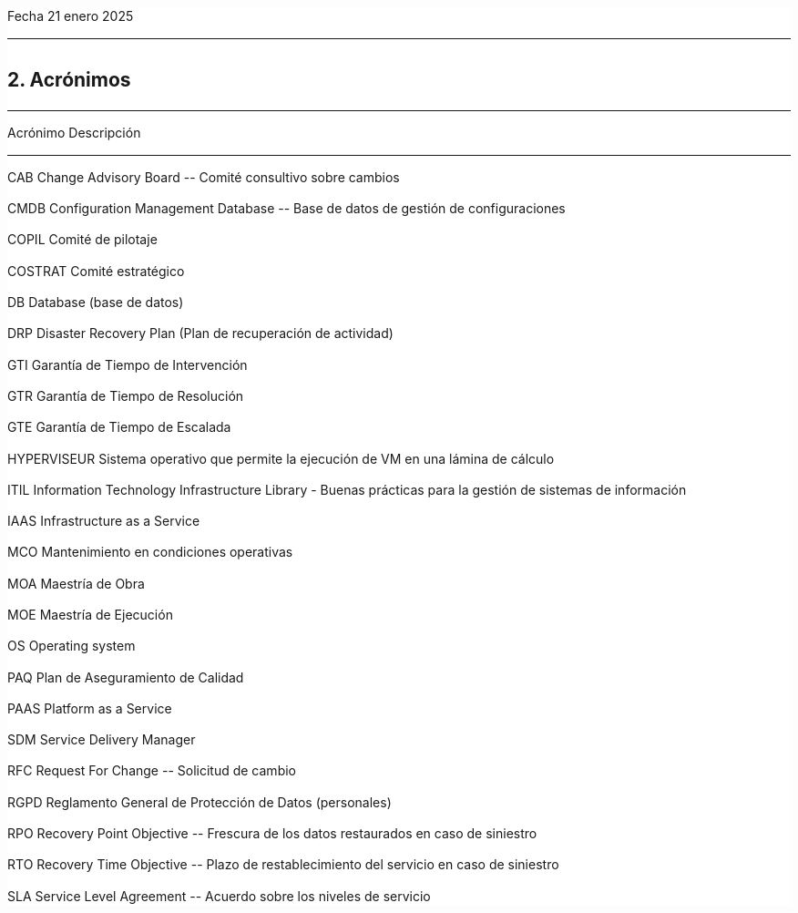   Fecha                21 enero 2025
  --------------------- -------------------------------------------------

## 2. Acrónimos

  ------------------------------------------------------------------------------
  Acrónimo       Descripción
  ------------- ----------------------------------------------------------------
  CAB            Change Advisory Board -- Comité consultivo sobre cambios

  CMDB           Configuration Management Database -- Base de datos de gestión
                 de configuraciones

  COPIL          Comité de pilotaje

  COSTRAT        Comité estratégico

  DB             Database (base de datos)

  DRP            Disaster Recovery Plan (Plan de recuperación de
                 actividad)

  GTI            Garantía de Tiempo de Intervención

  GTR            Garantía de Tiempo de Resolución

  GTE            Garantía de Tiempo de Escalada

  HYPERVISEUR    Sistema operativo que permite la ejecución de VM en una 
                 lámina de cálculo

  ITIL           Information Technology Infrastructure Library - Buenas prácticas
                 para la gestión de sistemas de información

  IAAS           Infrastructure as a Service

  MCO            Mantenimiento en condiciones operativas

  MOA            Maestría de Obra

  MOE            Maestría de Ejecución

  OS             Operating system

  PAQ            Plan de Aseguramiento de Calidad

  PAAS           Platform as a Service

  SDM            Service Delivery Manager

  RFC            Request For Change -- Solicitud de cambio

  RGPD           Reglamento General de Protección de Datos (personales)

  RPO            Recovery Point Objective -- Frescura de los datos restaurados en
                 caso de siniestro

  RTO            Recovery Time Objective -- Plazo de restablecimiento del servicio en
                 caso de siniestro

  SLA            Service Level Agreement -- Acuerdo sobre los niveles de servicio
